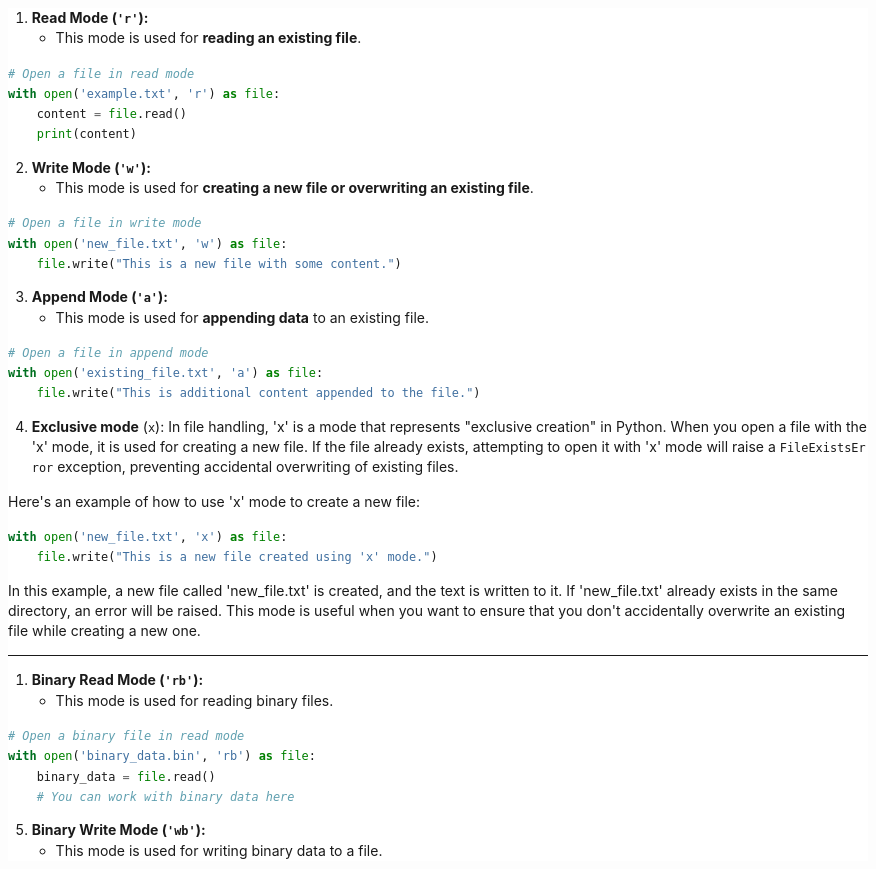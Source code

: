 1. **Read Mode (`'r'`):**
   - This mode is used for **reading an existing file**.

```python
# Open a file in read mode
with open('example.txt', 'r') as file:
    content = file.read()
    print(content)
```

2. **Write Mode (`'w'`):**
   - This mode is used for **creating a new file or overwriting an existing file**.

```python
# Open a file in write mode
with open('new_file.txt', 'w') as file:
    file.write("This is a new file with some content.")
```

3. **Append Mode (`'a'`):**
   - This mode is used for **appending data** to an existing file.

```python
# Open a file in append mode
with open('existing_file.txt', 'a') as file:
    file.write("This is additional content appended to the file.")
```

4. **Exclusive mode** (`x`):
	In file handling, 'x' is a mode that represents "exclusive creation" in Python. When you open a file with the 'x' mode, it is used for creating a new file. If the file already exists, attempting to open it with 'x' mode will raise a `FileExistsError` exception, preventing accidental overwriting of existing files.

Here's an example of how to use 'x' mode to create a new file:

```python
with open('new_file.txt', 'x') as file:
    file.write("This is a new file created using 'x' mode.")
```

In this example, a new file called 'new_file.txt' is created, and the text is written to it. If 'new_file.txt' already exists in the same directory, an error will be raised. This mode is useful when you want to ensure that you don't accidentally overwrite an existing file while creating a new one.

-----

1. **Binary Read Mode (`'rb'`):**
   - This mode is used for reading binary files.

```python
# Open a binary file in read mode
with open('binary_data.bin', 'rb') as file:
    binary_data = file.read()
    # You can work with binary data here
```

5. **Binary Write Mode (`'wb'`):**
   - This mode is used for writing binary data to a file.
